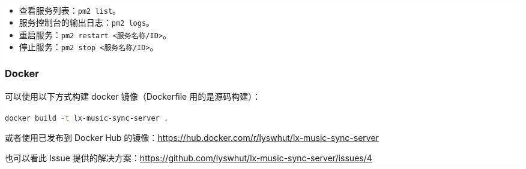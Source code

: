 - 查看服务列表：`pm2 list`。
- 服务控制台的输出日志：`pm2 logs`。
- 重启服务：`pm2 restart <服务名称/ID>`。
- 停止服务：`pm2 stop <服务名称/ID>`。

### Docker

可以使用以下方式构建 docker 镜像（Dockerfile 用的是源码构建）：

```bash
docker build -t lx-music-sync-server .
```

或者使用已发布到 Docker Hub 的镜像：<https://hub.docker.com/r/lyswhut/lx-music-sync-server>

也可以看此 Issue 提供的解决方案：<https://github.com/lyswhut/lx-music-sync-server/issues/4>

